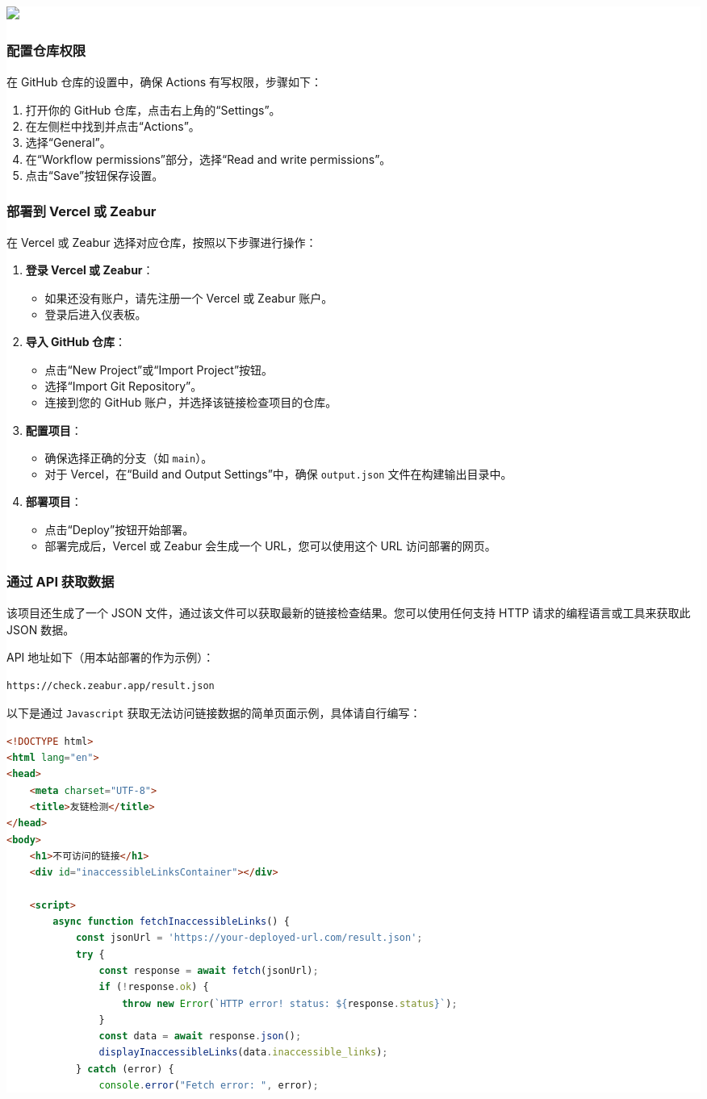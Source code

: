 ![](/images/PAT.png)

### 配置仓库权限

在 GitHub 仓库的设置中，确保 Actions 有写权限，步骤如下：

1. 打开你的 GitHub 仓库，点击右上角的“Settings”。
2. 在左侧栏中找到并点击“Actions”。
3. 选择“General”。
4. 在“Workflow permissions”部分，选择“Read and write permissions”。
5. 点击“Save”按钮保存设置。

### 部署到 Vercel 或 Zeabur

在 Vercel 或 Zeabur 选择对应仓库，按照以下步骤进行操作：

1. **登录 Vercel 或 Zeabur**：
   - 如果还没有账户，请先注册一个 Vercel 或 Zeabur 账户。
   - 登录后进入仪表板。

2. **导入 GitHub 仓库**：
   - 点击“New Project”或“Import Project”按钮。
   - 选择“Import Git Repository”。
   - 连接到您的 GitHub 账户，并选择该链接检查项目的仓库。

3. **配置项目**：
   - 确保选择正确的分支（如 `main`）。
   - 对于 Vercel，在“Build and Output Settings”中，确保 `output.json` 文件在构建输出目录中。

4. **部署项目**：
   - 点击“Deploy”按钮开始部署。
   - 部署完成后，Vercel 或 Zeabur 会生成一个 URL，您可以使用这个 URL 访问部署的网页。

### 通过 API 获取数据

该项目还生成了一个 JSON 文件，通过该文件可以获取最新的链接检查结果。您可以使用任何支持 HTTP 请求的编程语言或工具来获取此 JSON 数据。

API 地址如下（用本站部署的作为示例）：

```txt
https://check.zeabur.app/result.json
```

以下是通过 `Javascript` 获取无法访问链接数据的简单页面示例，具体请自行编写：

```html
<!DOCTYPE html>
<html lang="en">
<head>
    <meta charset="UTF-8">
    <title>友链检测</title>
</head>
<body>
    <h1>不可访问的链接</h1>
    <div id="inaccessibleLinksContainer"></div>

    <script>
        async function fetchInaccessibleLinks() {
            const jsonUrl = 'https://your-deployed-url.com/result.json';
            try {
                const response = await fetch(jsonUrl);
                if (!response.ok) {
                    throw new Error(`HTTP error! status: ${response.status}`);
                }
                const data = await response.json();
                displayInaccessibleLinks(data.inaccessible_links);
            } catch (error) {
                console.error("Fetch error: ", error);
```